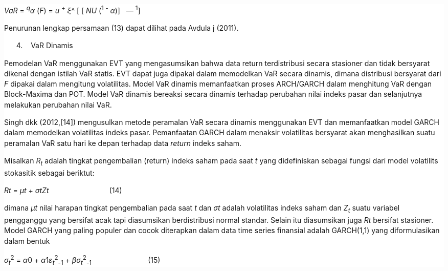 <p><span class="font11" style="font-style:italic;">VaR</span><span class="font11"> = </span><span class="font11" style="font-style:italic;"><sup>q</sup></span><span class="font8" style="font-style:italic;">α</span><span class="font11"> (</span><span class="font11" style="font-style:italic;">F</span><span class="font11">) = </span><span class="font11" style="font-style:italic;">u</span><span class="font11"> <sup>+</sup> </span><span class="font11" style="font-style:italic;">ξ</span><span class="font11">^ </span><span class="font15">[ [ </span><span class="font11" style="font-style:italic;">N</span><span class="font8" style="font-style:italic;">U</span><span class="font11"> (<sup>1 </sup></span><span class="font11" style="font-style:italic;"><sup>-</sup> α</span><span class="font11">)] &nbsp;&nbsp;— <sup>1</sup></span><span class="font15">]</span></p>
<p><span class="font11">Penurunan lengkap persamaan (13) dapat dilihat pada Avdula j (2011).</span></p>
<ul style="list-style:none;"><li>
<p><span class="font11">4. &nbsp;&nbsp;&nbsp;VaR Dinamis</span></p></li></ul>
<p><span class="font11">Pemodelan VaR menggunakan EVT yang mengasumsikan bahwa data return terdistribusi secara stasioner dan tidak bersyarat dikenal dengan istilah VaR statis. EVT dapat juga dipakai dalam memodelkan VaR secara dinamis, dimana distribusi bersyarat dari </span><span class="font11" style="font-style:italic;">F</span><span class="font11"> dipakai dalam mengitung volatilitas. Model VaR dinamis memanfaatkan proses ARCH/GARCH dalam menghitung VaR dengan Block-Maxima dan POT. Model VaR dinamis bereaksi secara dinamis terhadap perubahan nilai indeks pasar dan selanjutnya melakukan perubahan nilai VaR.</span></p>
<p><span class="font11">Singh dkk (2012,[14]) mengusulkan metode peramalan VaR secara dinamis menggunakan EVT dan memanfaatkan model GARCH dalam memodelkan volatilitas indeks pasar. Pemanfaatan GARCH dalam menaksir volatilitas bersyarat akan menghasilkan suatu peramalan VaR satu hari ke depan terhadap data </span><span class="font11" style="font-style:italic;">return</span><span class="font11"> indeks saham.</span></p>
<p><span class="font11">Misalkan </span><span class="font11" style="font-style:italic;">R</span><span class="font3" style="font-style:italic;"><sub>t</sub></span><span class="font11"> adalah tingkat pengembalian (return) indeks saham pada saat </span><span class="font11" style="font-style:italic;">t</span><span class="font11"> yang didefiniskan sebagai fungsi dari model volatilits stokasitik sebagai beriktut:</span></p>
<p><span class="font11" style="font-style:italic;">R</span><span class="font8" style="font-style:italic;">t</span><span class="font11"> = </span><span class="font11" style="font-style:italic;">µ</span><span class="font8" style="font-style:italic;">t</span><span class="font11"> + </span><span class="font11" style="font-style:italic;">σ</span><span class="font8" style="font-style:italic;">t</span><span class="font11" style="font-style:italic;">Z</span><span class="font8" style="font-style:italic;">t</span><span class="font11"> &nbsp;&nbsp;&nbsp;&nbsp;&nbsp;&nbsp;&nbsp;&nbsp;&nbsp;&nbsp;&nbsp;&nbsp;&nbsp;&nbsp;&nbsp;&nbsp;&nbsp;&nbsp;&nbsp;&nbsp;&nbsp;&nbsp;&nbsp;&nbsp;&nbsp;&nbsp;&nbsp;&nbsp;&nbsp;(14)</span></p>
<p><span class="font11">dimana </span><span class="font11" style="font-style:italic;">µ</span><span class="font8" style="font-style:italic;">t</span><span class="font11"> nilai harapan tingkat pengembalian pada saat </span><span class="font11" style="font-style:italic;">t</span><span class="font11"> dan </span><span class="font11" style="font-style:italic;">σ</span><span class="font8" style="font-style:italic;">t</span><span class="font11"> adalah volatilitas indeks saham dan </span><span class="font11" style="font-style:italic;">Z</span><span class="font3" style="font-style:italic;"><sub>t</sub></span><span class="font11"> suatu variabel pengganggu yang bersifat acak tapi diasumsikan berdistribusi normal standar. Selain itu diasumsikan juga </span><span class="font11" style="font-style:italic;">R</span><span class="font8" style="font-style:italic;">t</span><span class="font11"> bersifat stasioner. Model GARCH yang paling populer dan cocok diterapkan dalam data time series finansial adalah GARCH(1,1) yang diformulasikan dalam bentuk</span></p>
<p><span class="font11" style="font-style:italic;">σ</span><span class="font3" style="font-style:italic;"><sub>t</sub></span><span class="font8"><sup>2</sup> </span><span class="font11">= </span><span class="font11" style="font-style:italic;">α</span><span class="font8">0 </span><span class="font11">+ </span><span class="font11" style="font-style:italic;">α</span><span class="font8">1</span><span class="font11" style="font-style:italic;">ε</span><span class="font3" style="font-style:italic;"><sub>t</sub></span><span class="font8"><sup>2</sup></span><span class="font8" style="font-style:italic;"><sub>-</sub></span><span class="font8"><sub>1</sub> </span><span class="font11">+ </span><span class="font11" style="font-style:italic;">βσ</span><span class="font3" style="font-style:italic;"><sub>t</sub></span><span class="font8"><sup>2</sup></span><span class="font8" style="font-style:italic;"><sub>-</sub></span><span class="font8"><sub>1</sub> &nbsp;&nbsp;&nbsp;&nbsp;&nbsp;&nbsp;&nbsp;&nbsp;&nbsp;&nbsp;&nbsp;&nbsp;&nbsp;&nbsp;&nbsp;&nbsp;&nbsp;&nbsp;&nbsp;&nbsp;&nbsp;&nbsp;&nbsp;&nbsp;&nbsp;&nbsp;&nbsp;</span><span class="font11">(15)</span></p>
